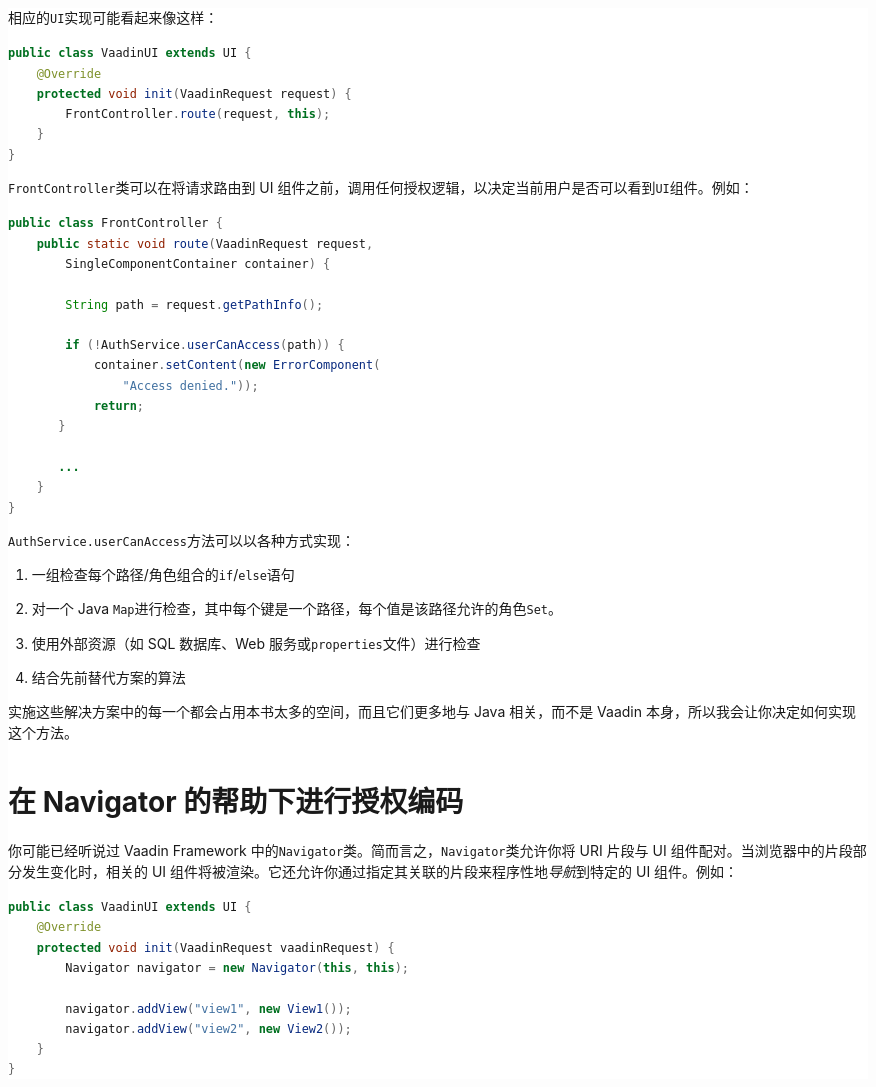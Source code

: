 相应的`UI`实现可能看起来像这样：

```java
public class VaadinUI extends UI { 
    @Override 
    protected void init(VaadinRequest request) { 
        FrontController.route(request, this); 
    } 
} 
```

`FrontController`类可以在将请求路由到 UI 组件之前，调用任何授权逻辑，以决定当前用户是否可以看到`UI`组件。例如：

```java
public class FrontController { 
    public static void route(VaadinRequest request, 
        SingleComponentContainer container) { 

        String path = request.getPathInfo(); 

        if (!AuthService.userCanAccess(path)) { 
            container.setContent(new ErrorComponent( 
                "Access denied.")); 
            return; 
       } 

       ... 
    } 
} 
```

`AuthService.userCanAccess`方法可以以各种方式实现：

1.  一组检查每个路径/角色组合的`if`/`else`语句

1.  对一个 Java `Map`进行检查，其中每个键是一个路径，每个值是该路径允许的角色`Set`。

1.  使用外部资源（如 SQL 数据库、Web 服务或`properties`文件）进行检查

1.  结合先前替代方案的算法

实施这些解决方案中的每一个都会占用本书太多的空间，而且它们更多地与 Java 相关，而不是 Vaadin 本身，所以我会让你决定如何实现这个方法。

# 在 Navigator 的帮助下进行授权编码

你可能已经听说过 Vaadin Framework 中的`Navigator`类。简而言之，`Navigator`类允许你将 URI 片段与 UI 组件配对。当浏览器中的片段部分发生变化时，相关的 UI 组件将被渲染。它还允许你通过指定其关联的片段来程序性地*导航*到特定的 UI 组件。例如：

```java
public class VaadinUI extends UI { 
    @Override 
    protected void init(VaadinRequest vaadinRequest) { 
        Navigator navigator = new Navigator(this, this); 

        navigator.addView("view1", new View1()); 
        navigator.addView("view2", new View2()); 
    } 
} 
```
